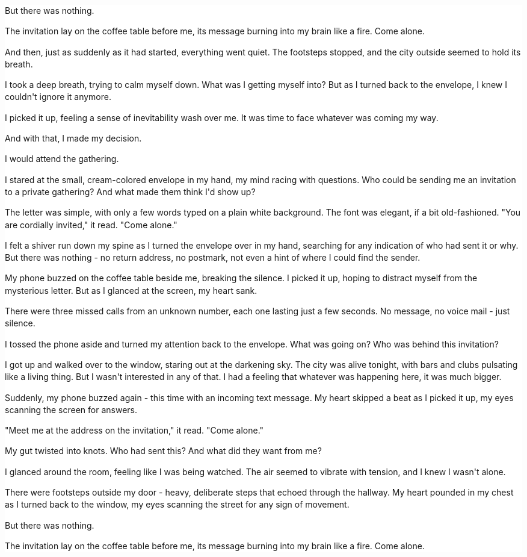 But there was nothing.

The invitation lay on the coffee table before me, its message burning into my brain like a fire. Come alone.

And then, just as suddenly as it had started, everything went quiet. The footsteps stopped, and the city outside seemed to hold its breath.

I took a deep breath, trying to calm myself down. What was I getting myself into? But as I turned back to the envelope, I knew I couldn't ignore it anymore.

I picked it up, feeling a sense of inevitability wash over me. It was time to face whatever was coming my way.

And with that, I made my decision.

I would attend the gathering.


I stared at the small, cream-colored envelope in my hand, my mind racing with questions. Who could be sending me an invitation to a private gathering? And what made them think I'd show up?

The letter was simple, with only a few words typed on a plain white background. The font was elegant, if a bit old-fashioned. "You are cordially invited," it read. "Come alone."

I felt a shiver run down my spine as I turned the envelope over in my hand, searching for any indication of who had sent it or why. But there was nothing - no return address, no postmark, not even a hint of where I could find the sender.

My phone buzzed on the coffee table beside me, breaking the silence. I picked it up, hoping to distract myself from the mysterious letter. But as I glanced at the screen, my heart sank.

There were three missed calls from an unknown number, each one lasting just a few seconds. No message, no voice mail - just silence.

I tossed the phone aside and turned my attention back to the envelope. What was going on? Who was behind this invitation?

I got up and walked over to the window, staring out at the darkening sky. The city was alive tonight, with bars and clubs pulsating like a living thing. But I wasn't interested in any of that. I had a feeling that whatever was happening here, it was much bigger.

Suddenly, my phone buzzed again - this time with an incoming text message. My heart skipped a beat as I picked it up, my eyes scanning the screen for answers.

"Meet me at the address on the invitation," it read. "Come alone."

My gut twisted into knots. Who had sent this? And what did they want from me?

I glanced around the room, feeling like I was being watched. The air seemed to vibrate with tension, and I knew I wasn't alone.

There were footsteps outside my door - heavy, deliberate steps that echoed through the hallway. My heart pounded in my chest as I turned back to the window, my eyes scanning the street for any sign of movement.

But there was nothing.

The invitation lay on the coffee table before me, its message burning into my brain like a fire. Come alone.
